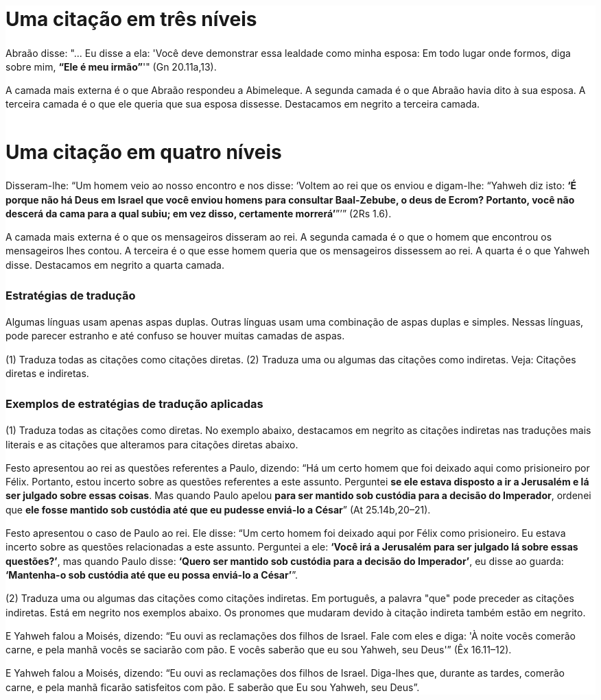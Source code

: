 Uma citação em três níveis
==========================

Abraão disse: "... Eu disse a ela: 'Você deve demonstrar essa lealdade como minha esposa: Em todo lugar onde formos, diga sobre mim, **“Ele é meu irmão”**'" (Gn 20\.11a,13\).

A camada mais externa é o que Abraão respondeu a Abimeleque. A segunda camada é o que Abraão havia dito à sua esposa. A terceira camada é o que ele queria que sua esposa dissesse. Destacamos em negrito a terceira camada.

Uma citação em quatro níveis
============================

Disseram\-lhe: “Um homem veio ao nosso encontro e nos disse: ‘Voltem ao rei que os enviou e digam\-lhe: “Yahweh diz isto: **‘É porque não há Deus em Israel que você enviou homens para consultar Baal\-Zebube, o deus de Ecrom? Portanto, você não descerá da cama para a qual subiu; em vez disso, certamente morrerá’**”’” (2Rs 1\.6\).

A camada mais externa é o que os mensageiros disseram ao rei. A segunda camada é o que o homem que encontrou os mensageiros lhes contou. A terceira é o que esse homem queria que os mensageiros dissessem ao rei. A quarta é o que Yahweh disse. Destacamos em negrito a quarta camada.

### Estratégias de tradução

Algumas línguas usam apenas aspas duplas. Outras línguas usam uma combinação de aspas duplas e simples. Nessas línguas, pode parecer estranho e até confuso se houver muitas camadas de aspas.

(1\) Traduza todas as citações como citações diretas. (2\) Traduza uma ou algumas das citações como indiretas. Veja: Citações diretas e indiretas.

### Exemplos de estratégias de tradução aplicadas

(1\) Traduza todas as citações como diretas. No exemplo abaixo, destacamos em negrito as citações indiretas nas traduções mais literais e as citações que alteramos para citações diretas abaixo.

Festo apresentou ao rei as questões referentes a Paulo, dizendo: “Há um certo homem que foi deixado aqui como prisioneiro por Félix. Portanto, estou incerto sobre as questões referentes a este assunto. Perguntei **se ele estava disposto a ir a Jerusalém e lá ser julgado sobre essas coisas**. Mas quando Paulo apelou **para ser mantido sob custódia para a decisão do Imperador**, ordenei que **ele fosse mantido sob custódia até que eu pudesse enviá\-lo a César**” (At 25\.14b,20–21\).

Festo apresentou o caso de Paulo ao rei. Ele disse: “Um certo homem foi deixado aqui por Félix como prisioneiro. Eu estava incerto sobre as questões relacionadas a este assunto. Perguntei a ele: **‘Você irá a Jerusalém para ser julgado lá sobre essas questões?’**, mas quando Paulo disse: **‘Quero ser mantido sob custódia para a decisão do Imperador’**, eu disse ao guarda: **‘Mantenha\-o sob custódia até que eu possa enviá\-lo a César’**”.

(2\) Traduza uma ou algumas das citações como citações indiretas. Em português, a palavra "que" pode preceder as citações indiretas. Está em negrito nos exemplos abaixo. Os pronomes que mudaram devido à citação indireta também estão em negrito.

E Yahweh falou a Moisés, dizendo: “Eu ouvi as reclamações dos filhos de Israel. Fale com eles e diga: 'À noite vocês comerão carne, e pela manhã vocês se saciarão com pão. E vocês saberão que eu sou Yahweh, seu Deus'” (Êx 16\.11–12\).

E Yahweh falou a Moisés, dizendo: “Eu ouvi as reclamações dos filhos de Israel. Diga\-lhes que, durante as tardes, comerão carne, e pela manhã ficarão satisfeitos com pão. E saberão que Eu sou Yahweh, seu Deus”.
